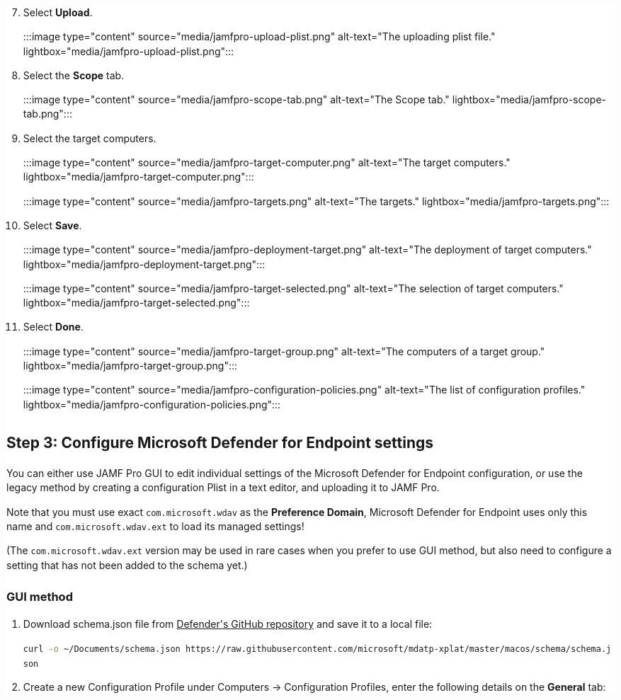 7. Select **Upload**.

   :::image type="content" source="media/jamfpro-upload-plist.png" alt-text="The uploading plist file." lightbox="media/jamfpro-upload-plist.png":::

8. Select the **Scope** tab.

   :::image type="content" source="media/jamfpro-scope-tab.png" alt-text="The Scope tab." lightbox="media/jamfpro-scope-tab.png":::

9. Select the target computers.

   :::image type="content" source="media/jamfpro-target-computer.png" alt-text="The target computers." lightbox="media/jamfpro-target-computer.png":::

   :::image type="content" source="media/jamfpro-targets.png" alt-text="The targets." lightbox="media/jamfpro-targets.png":::

10. Select **Save**.

    :::image type="content" source="media/jamfpro-deployment-target.png" alt-text="The deployment of target computers." lightbox="media/jamfpro-deployment-target.png":::

    :::image type="content" source="media/jamfpro-target-selected.png" alt-text="The selection of target computers." lightbox="media/jamfpro-target-selected.png":::

11. Select **Done**.

    :::image type="content" source="media/jamfpro-target-group.png" alt-text="The computers of a target group." lightbox="media/jamfpro-target-group.png":::

    :::image type="content" source="media/jamfpro-configuration-policies.png" alt-text="The list of configuration profiles." lightbox="media/jamfpro-configuration-policies.png":::

## Step 3: Configure Microsoft Defender for Endpoint settings

You can either use JAMF Pro GUI to edit individual settings of the Microsoft Defender for Endpoint configuration, or use the legacy method by creating a configuration Plist in a text editor, and uploading it to JAMF Pro.

Note that you must use exact `com.microsoft.wdav` as the **Preference Domain**, Microsoft Defender for Endpoint uses only this name and `com.microsoft.wdav.ext` to load its managed settings!

(The `com.microsoft.wdav.ext` version may be used in rare cases when you prefer to use GUI method, but also need to configure a setting that has not been added to the schema yet.)

### GUI method

1. Download schema.json file from [Defender's GitHub repository](https://github.com/microsoft/mdatp-xplat/tree/master/macos/schema) and save it to a local file:

    ```bash
    curl -o ~/Documents/schema.json https://raw.githubusercontent.com/microsoft/mdatp-xplat/master/macos/schema/schema.json
    ```

2. Create a new Configuration Profile under Computers -> Configuration Profiles, enter the following details on the **General** tab:
